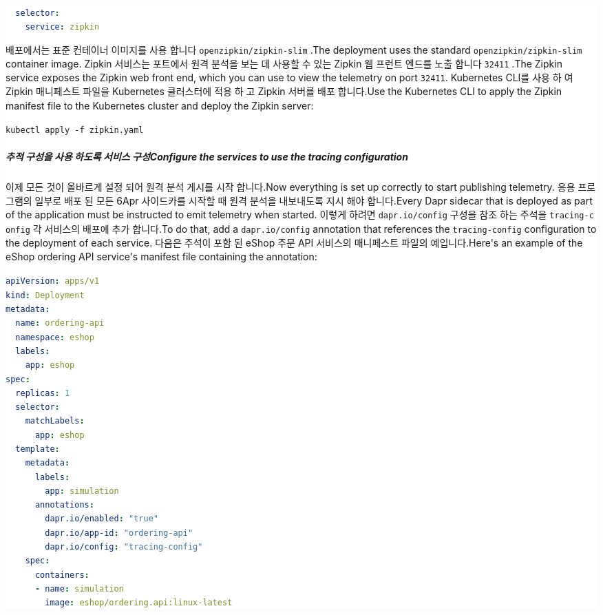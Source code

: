 ```yaml
  selector:
    service: zipkin

```

<span data-ttu-id="b1bfc-212">배포에서는 표준 컨테이너 이미지를 사용 합니다 `openzipkin/zipkin-slim` .</span><span class="sxs-lookup"><span data-stu-id="b1bfc-212">The deployment uses the standard `openzipkin/zipkin-slim` container image.</span></span> <span data-ttu-id="b1bfc-213">Zipkin 서비스는 포트에서 원격 분석을 보는 데 사용할 수 있는 Zipkin 웹 프런트 엔드를 노출 합니다 `32411` .</span><span class="sxs-lookup"><span data-stu-id="b1bfc-213">The Zipkin service exposes the Zipkin web front end, which you can use to view the telemetry on port `32411`.</span></span> <span data-ttu-id="b1bfc-214">Kubernetes CLI를 사용 하 여 Zipkin 매니페스트 파일을 Kubernetes 클러스터에 적용 하 고 Zipkin 서버를 배포 합니다.</span><span class="sxs-lookup"><span data-stu-id="b1bfc-214">Use the Kubernetes CLI to apply the Zipkin manifest file to the Kubernetes cluster and deploy the Zipkin server:</span></span>

```console
kubectl apply -f zipkin.yaml
```

##### <a name="configure-the-services-to-use-the-tracing-configuration"></a><span data-ttu-id="b1bfc-215">추적 구성을 사용 하도록 서비스 구성</span><span class="sxs-lookup"><span data-stu-id="b1bfc-215">Configure the services to use the tracing configuration</span></span>

<span data-ttu-id="b1bfc-216">이제 모든 것이 올바르게 설정 되어 원격 분석 게시를 시작 합니다.</span><span class="sxs-lookup"><span data-stu-id="b1bfc-216">Now everything is set up correctly to start publishing telemetry.</span></span> <span data-ttu-id="b1bfc-217">응용 프로그램의 일부로 배포 된 모든 6Apr 사이드카를 시작할 때 원격 분석을 내보내도록 지시 해야 합니다.</span><span class="sxs-lookup"><span data-stu-id="b1bfc-217">Every Dapr sidecar that is deployed as part of the application must be instructed to emit telemetry when started.</span></span> <span data-ttu-id="b1bfc-218">이렇게 하려면 `dapr.io/config` 구성을 참조 하는 주석을 `tracing-config` 각 서비스의 배포에 추가 합니다.</span><span class="sxs-lookup"><span data-stu-id="b1bfc-218">To do that, add a `dapr.io/config` annotation that references the `tracing-config` configuration to the deployment of each service.</span></span> <span data-ttu-id="b1bfc-219">다음은 주석이 포함 된 eShop 주문 API 서비스의 매니페스트 파일의 예입니다.</span><span class="sxs-lookup"><span data-stu-id="b1bfc-219">Here's an example of the eShop ordering API service's manifest file containing the annotation:</span></span>

```yaml
apiVersion: apps/v1
kind: Deployment
metadata:
  name: ordering-api
  namespace: eshop
  labels:
    app: eshop
spec:
  replicas: 1
  selector:
    matchLabels:
      app: eshop
  template:
    metadata:
      labels:
        app: simulation
      annotations:
        dapr.io/enabled: "true"
        dapr.io/app-id: "ordering-api"
        dapr.io/config: "tracing-config"
    spec:
      containers:
      - name: simulation
        image: eshop/ordering.api:linux-latest
```
